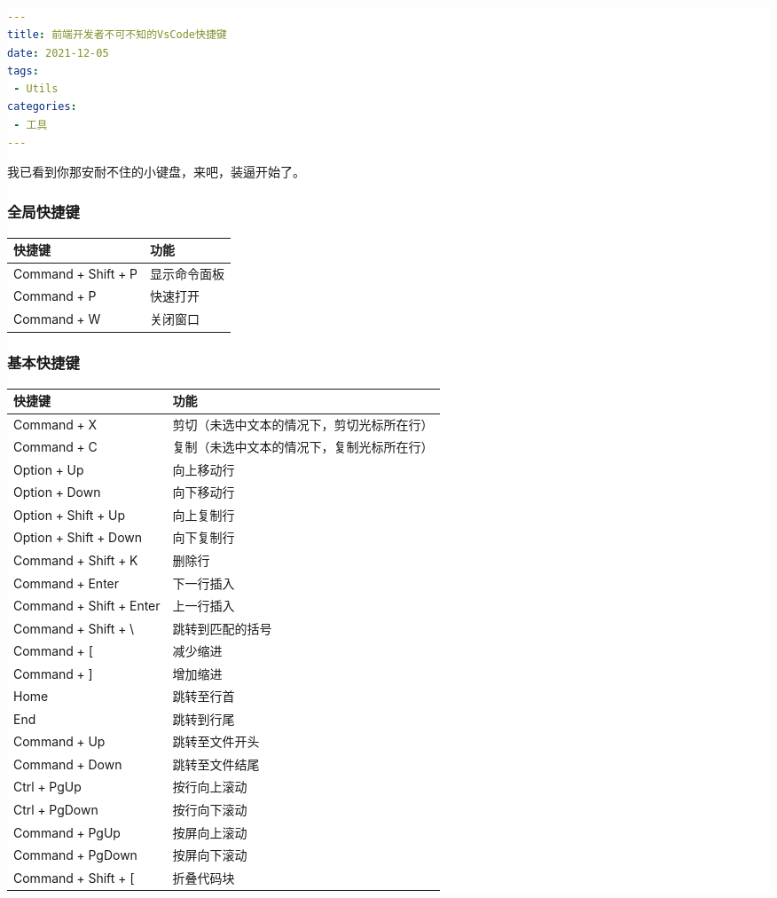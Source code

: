```yaml
---
title: 前端开发者不可不知的VsCode快捷键
date: 2021-12-05
tags:
 - Utils
categories:
 - 工具
---
```


我已看到你那安耐不住的小键盘，来吧，装逼开始了。

### 全局快捷键

| 快捷键 | 功能 |
| :-- | :-- |
| Command + Shift + P | 显示命令面板 |
| Command + P | 快速打开 |
| Command + W | 关闭窗口 |


### 基本快捷键

| 快捷键 | 功能 |
| :-- | :-- |
| Command + X | 剪切（未选中文本的情况下，剪切光标所在行） |
| Command + C | 复制（未选中文本的情况下，复制光标所在行） |
| Option + Up | 向上移动行 |
| Option + Down | 向下移动行 |
| Option + Shift + Up | 向上复制行 |
| Option + Shift + Down | 向下复制行 |
| Command + Shift + K | 删除行 |
| Command + Enter | 下一行插入 |
| Command + Shift + Enter | 上一行插入 |
| Command + Shift + \ | 跳转到匹配的括号 |
| Command + [ | 减少缩进 |
| Command + ] | 增加缩进 |
| Home  |跳转至行首 |
| End | 跳转到行尾 |
| Command + Up | 跳转至文件开头 |
| Command + Down | 跳转至文件结尾 |
| Ctrl + PgUp | 按行向上滚动 |
| Ctrl + PgDown | 按行向下滚动 |
| Command + PgUp | 按屏向上滚动 |
| Command + PgDown | 按屏向下滚动 |
| Command + Shift + [ | 折叠代码块 |